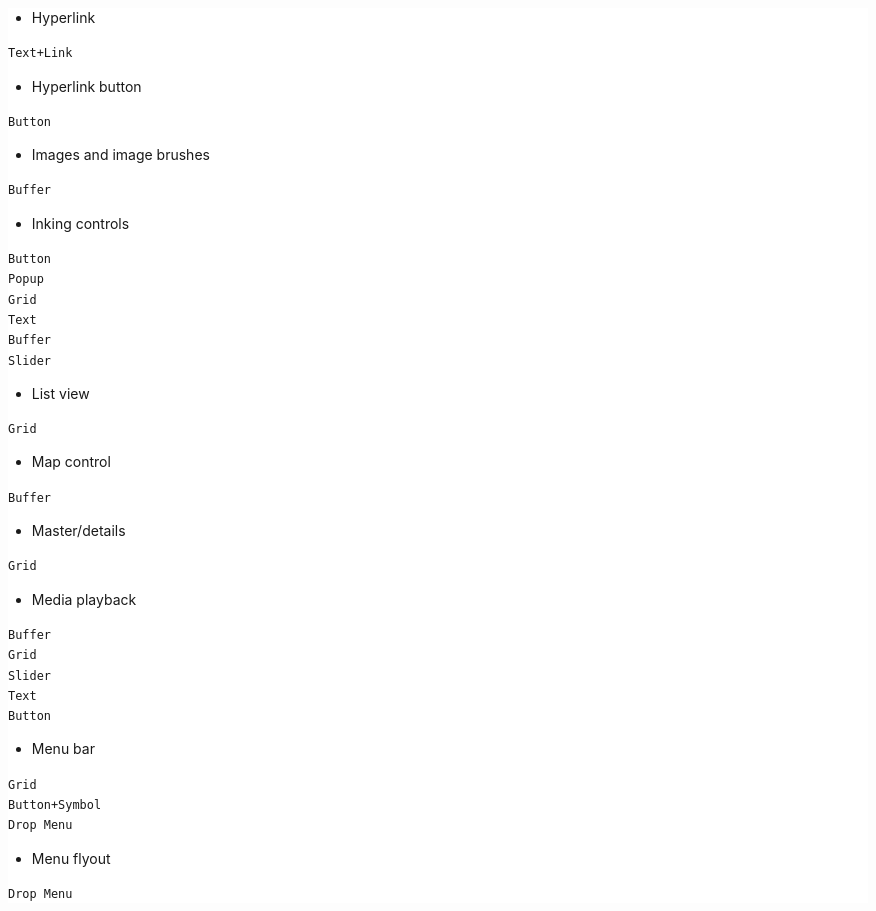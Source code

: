  - Hyperlink
```
Text+Link
```

 - Hyperlink button
```
Button
```

 - Images and image brushes
```
Buffer
```

 - Inking controls
```
Button
Popup
Grid
Text
Buffer
Slider
```

 - List view
```
Grid
```

 - Map control
```
Buffer
```

 - Master/details
```
Grid
```

 - Media playback
```
Buffer
Grid
Slider
Text
Button
```

 - Menu bar
```
Grid
Button+Symbol
Drop Menu
```

 - Menu flyout
```
Drop Menu
```
